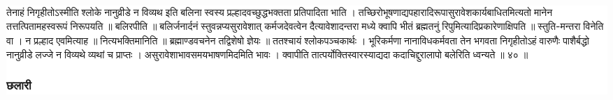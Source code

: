 तेनाहं निगृहीतोऽस्मीति श्लोके नानुव्रीडे न विव्यथ इति बलिना स्वस्य प्रल्हादवच्छुद्धभक्तता प्रतिपादिता भाति । तच्छिरोभूषणाद्यपहारादिरूपासुरावेशकार्यबाधितमित्यतो मानेन तत्तत्पितामहस्वरूपं निरूपयति ॥ बलिरपीति ॥ बलिर्जनार्दनं स्तुवन्नप्यसुरावेशात् कर्मजदेवत्वेन दैत्यावेशादन्तरा मध्ये क्वापि भीतं ब्रह्मतनुं रिपुमित्यादिप्रकारेणाक्षिपति ॥ स्तुति-मन्तरा विनेति वा । न प्रल्हाद एवमित्याह ॥ नित्यभक्तिमानिति ॥ ब्रह्माण्डवचनेन तद्विशेषो ज्ञेयः ॥ ततश्चायं श्लोकपञ्चकार्थः । भूरिकर्मणा नानाविधकर्मवता तेन भगवता निगृहीतोऽहं वारुणैः पाशैर्बद्धो नानुव्रीडे लज्जे न विव्यथे व्यथां च प्राप्तः । असुरावेशाभावसमयभाषणमिदमिति भावः । क्वापीति तात्पर्योक्तिस्वारस्याद्यदा कदाचिद्दुरालापो बलेरिति ध्वन्यते ॥ ४० ॥

### **छलारी**

